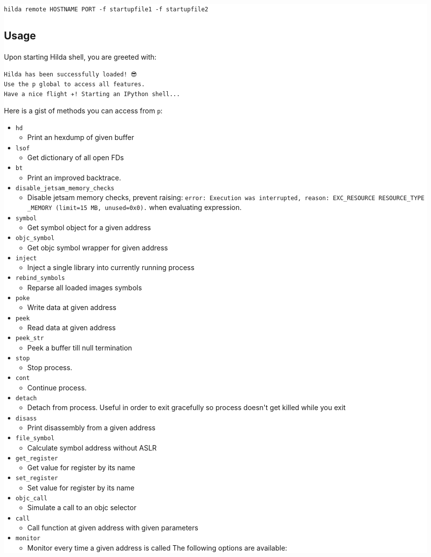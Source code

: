 ```shell
hilda remote HOSTNAME PORT -f startupfile1 -f startupfile2
```

## Usage

Upon starting Hilda shell, you are greeted with:

```
Hilda has been successfully loaded! 😎
Use the p global to access all features.
Have a nice flight ✈️! Starting an IPython shell...
```

Here is a gist of methods you can access from `p`:

- `hd`
    - Print an hexdump of given buffer
- `lsof`
    - Get dictionary of all open FDs
- `bt`
    - Print an improved backtrace.
- `disable_jetsam_memory_checks`
    - Disable jetsam memory checks, prevent raising:
      `error: Execution was interrupted, reason: EXC_RESOURCE RESOURCE_TYPE_MEMORY (limit=15 MB, unused=0x0).`
      when evaluating expression.
- `symbol`
    - Get symbol object for a given address
- `objc_symbol`
    - Get objc symbol wrapper for given address
- `inject`
    - Inject a single library into currently running process
- `rebind_symbols`
    - Reparse all loaded images symbols
- `poke`
    - Write data at given address
- `peek`
    - Read data at given address
- `peek_str`
    - Peek a buffer till null termination
- `stop`
    - Stop process.
- `cont`
    - Continue process.
- `detach`
    - Detach from process.
      Useful in order to exit gracefully so process doesn't get killed
      while you exit
- `disass`
    - Print disassembly from a given address
- `file_symbol`
    - Calculate symbol address without ASLR
- `get_register`
    - Get value for register by its name
- `set_register`
    - Set value for register by its name
- `objc_call`
    - Simulate a call to an objc selector
- `call`
    - Call function at given address with given parameters
- `monitor`
    - Monitor every time a given address is called
      The following options are available:
      ```